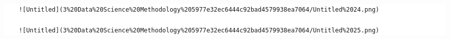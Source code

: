         ![Untitled](3%20Data%20Science%20Methodology%205977e32ec6444c92bad4579938ea7064/Untitled%2024.png)
        
        ![Untitled](3%20Data%20Science%20Methodology%205977e32ec6444c92bad4579938ea7064/Untitled%2025.png)
        